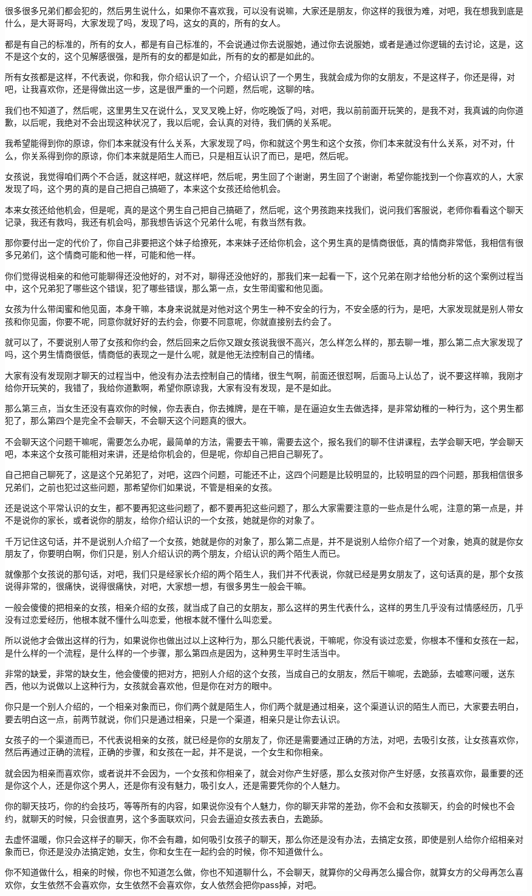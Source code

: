 很多很多兄弟们都会犯的，然后男生说什么，如果你不喜欢我，可以没有说嘛，大家还是朋友，你这样的我很为难，对吧，我在想我到底是什么，是大哥哥吗，大家发现了吗，发现了吗，这女的真的，所有的女人。

都是有自己的标准的，所有的女人，都是有自己标准的，不会说通过你去说服她，通过你去说服她，或者是通过你逻辑的去讨论，这是，这不是这个女的，这个见解感很强，是所有的女的都是如此，所有的女的都是如此的。

所有女孩都是这样，不代表说，你和我，你介绍认识了一个，介绍认识了一个男生，我就会成为你的女朋友，不是这样子，你还是得，对吧，让我喜欢你，还是得做出这一步，这是很严重的一个问题，然后呢，这聊的啥。

我们也不知道了，然后呢，这里男生又在说什么，叉叉叉晚上好，你吃晚饭了吗，对吧，我以前前面开玩笑的，是我不对，我真诚的向你道歉，以后呢，我绝对不会出现这种状况了，我以后呢，会认真的对待，我们俩的关系呢。

我希望能得到你的原谅，你们本来就没有什么关系，大家发现了吗，你和就这个男生和这个女孩，你们本来就没有什么关系，对不对，什么，你关系得到你的原谅，你们本来就是陌生人而已，只是相互认识了而已，是吧，然后呢。

女孩说，我觉得咱们两个不合适，就这样吧，就这样吧，然后呢，男生回了个谢谢，男生回了个谢谢，希望你能找到一个你喜欢的人，大家发现了吗，这个男的真的是自己把自己搞砸了，本来这个女孩还给他机会。

本来女孩还给他机会，但是呢，真的是这个男生自己把自己搞砸了，然后呢，这个男孩跑来找我们，说问我们客服说，老师你看看这个聊天记录，我还有救吗，我还有机会吗，那我想告诉这个兄弟什么呢，有救当然有救。

那你要付出一定的代价了，你自己非要把这个妹子给撩死，本来妹子还给你机会，这个男生真的是情商很低，真的情商非常低，我相信有很多兄弟们，这个情商可能和他一样，可能和他一样。

你们觉得说相亲的和他可能聊得还没他好的，对不对，聊得还没他好的，那我们来一起看一下，这个兄弟在刚才给他分析的这个案例过程当中，这个兄弟犯了哪些这个错误，犯了哪些错误，那么第一点，女生带闺蜜和他见面。

女孩为什么带闺蜜和他见面，本身干嘛，本身来说就是对他对这个男生一种不安全的行为，不安全感的行为，是吧，大家发现就是别人带女孩和你见面，你要不呢，同意你就好好的去约会，你要不同意呢，你就直接别去约会了。

就可以了，不要说别人带了女孩和你约会，然后回来之后你又跟女孩说我很不高兴，怎么样怎么样的，那去聊一堆，那么第二点大家发现了吗，这个男生情商很低，情商低的表现之一是什么呢，就是他无法控制自己的情绪。

大家有没有发现刚才聊天的过程当中，他没有办法去控制自己的情绪，很生气啊，前面还很怼啊，后面马上认怂了，说不要这样嘛，我刚才给你开玩笑的，我错了，我给你道歉啊，希望你原谅我，大家有没有发现，是不是如此。

那么第三点，当女生还没有喜欢你的时候，你去表白，你去摊牌，是在干嘛，是在逼迫女生去做选择，是非常幼稚的一种行为，这个男生都犯了，那么第四个是完全不会聊天，不会聊天这个问题真的很大。

不会聊天这个问题干嘛呢，需要怎么办呢，最简单的方法，需要去干嘛，需要去这个，报名我们的聊不住讲课程，去学会聊天吧，学会聊天吧，本来这个女孩可能相对来讲，还是给你机会的，但是呢，你却自己把自己聊死了。

自己把自己聊死了，这是这个兄弟犯了，对吧，这四个问题，可能还不止，这四个问题是比较明显的，比较明显的四个问题，那我相信很多兄弟们，之前也犯过这些问题，那希望你们如果说，不管是相亲的女孩。

还是说这个平常认识的女生，都不要再犯这些问题了，都不要再犯这些问题了，那么大家需要注意的一些点是什么呢，注意的第一点是，并不是说你的家长，或者说你的朋友，给你介绍认识的一个女孩，她就是你的对象了。

千万记住这句话，并不是说别人介绍了一个女孩，她就是你的对象了，那么第二点是，并不是说别人给你介绍了一个对象，她真的就是你女朋友了，你要明白啊，你们只是，别人介绍认识的两个朋友，介绍认识的两个陌生人而已。

就像那个女孩说的那句话，对吧，我们只是经家长介绍的两个陌生人，我们并不代表说，你就已经是男女朋友了，这句话真的是，那个女孩说得非常的，很痛快，说得很痛快，对吧，大家想一想，有很多男生一般会干嘛。

一般会傻傻的把相亲的女孩，相亲介绍的女孩，就当成了自己的女朋友，那么这样的男生代表什么，这样的男生几乎没有过情感经历，几乎没有过恋爱经历，他根本就不懂什么叫恋爱，他根本就不懂什么叫恋爱。

所以说他才会做出这样的行为，如果说你也做出过以上这种行为，那么只能代表说，干嘛呢，你没有谈过恋爱，你根本不懂和女孩在一起，是什么样的一个流程，是什么样的一个步骤，那么第四点是因为，这种男生平时生活当中。

非常的缺爱，非常的缺女生，他会傻傻的把对方，把别人介绍的这个女孩，当成自己的女朋友，然后干嘛呢，去跪舔，去嘘寒问暖，送东西，他以为说做以上这种行为，女孩就会喜欢他，但是你在对方的眼中。

你只是一个别人介绍的，一个相亲对象而已，你们两个就是陌生人，你们两个就是通过相亲，这个渠道认识的陌生人而已，大家要去明白，要去明白这一点，前两节就说，你们只是通过相亲，只是一个渠道，相亲只是让你去认识。

女孩子的一个渠道而已，不代表说相亲的女孩，就已经是你的女朋友了，你还是需要通过正确的方法，对吧，去吸引女孩，让女孩喜欢你，然后再通过正确的流程，正确的步骤，和女孩在一起，并不是说，一个女生和你相亲。

就会因为相亲而喜欢你，或者说并不会因为，一个女孩和你相亲了，就会对你产生好感，那么女孩对你产生好感，女孩喜欢你，最重要的还是你这个人，还是你这个男人，还是你有没有魅力，吸引女人，还是需要凭你的个人魅力。

你的聊天技巧，你的约会技巧，等等所有的内容，如果说你没有个人魅力，你的聊天非常的差劲，你不会和女孩聊天，约会的时候也不会约，就聊天的时候，只会很直男，这个多面联欢问，只会去逼迫女孩去表白，去跪舔。

去虚怀温暖，你只会这样子的聊天，你不会有趣，如何吸引女孩子的聊天，那么你还是没有办法，去搞定女孩，即使是别人给你介绍相亲对象而已，你还是没办法搞定她，女生，你和女生在一起约会的时候，你不知道做什么。

你不知道做什么，相亲的时候，你也不知道怎么做，你也不知道聊什么，不会聊天，就算你的父母再怎么撮合你，就算女方的父母再怎么喜欢你，女生依然不会喜欢你，女生依然不会喜欢你，女人依然会把你pass掉，对吧。
